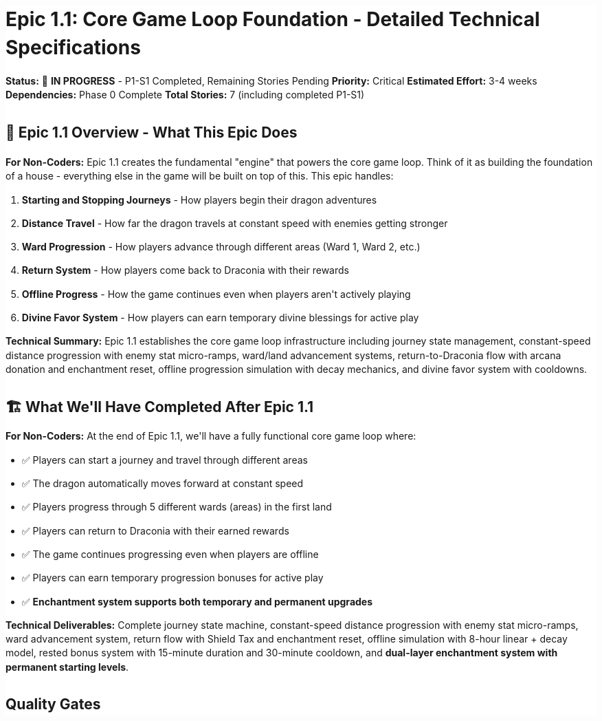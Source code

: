 

# Epic 1.1: Core Game Loop Foundation - Detailed Technical Specifications

**Status:** 🔄 **IN PROGRESS** - P1-S1 Completed, Remaining Stories Pending
**Priority:** Critical
**Estimated Effort:** 3-4 weeks
**Dependencies:** Phase 0 Complete
**Total Stories:** 7 (including completed P1-S1)

## 🎯 **Epic 1.1 Overview - What This Epic Does**

**For Non-Coders:** Epic 1.1 creates the fundamental "engine" that powers the core game loop. Think of it as building the foundation of a house - everything else in the game will be built on top of this. This epic handles:

1. **Starting and Stopping Journeys** - How players begin their dragon adventures

1. **Distance Travel** - How far the dragon travels at constant speed with enemies getting stronger

1. **Ward Progression** - How players advance through different areas (Ward 1, Ward 2, etc.)

1. **Return System** - How players come back to Draconia with their rewards

1. **Offline Progress** - How the game continues even when players aren't actively playing

1. **Divine Favor System** - How players can earn temporary divine blessings for active play

**Technical Summary:** Epic 1.1 establishes the core game loop infrastructure including journey state management, constant-speed distance progression with enemy stat micro-ramps, ward/land advancement systems, return-to-Draconia flow with arcana donation and enchantment reset, offline progression simulation with decay mechanics, and divine favor system with cooldowns.

## 🏗️ **What We'll Have Completed After Epic 1.1**

**For Non-Coders:** At the end of Epic 1.1, we'll have a fully functional core game loop where:

- ✅ Players can start a journey and travel through different areas

- ✅ The dragon automatically moves forward at constant speed

- ✅ Players progress through 5 different wards (areas) in the first land

- ✅ Players can return to Draconia with their earned rewards

- ✅ The game continues progressing even when players are offline

- ✅ Players can earn temporary progression bonuses for active play

- ✅ **Enchantment system supports both temporary and permanent upgrades**

**Technical Deliverables:** Complete journey state machine, constant-speed distance progression with enemy stat micro-ramps, ward advancement system, return flow with Shield Tax and enchantment reset, offline simulation with 8-hour linear + decay model, rested bonus system with 15-minute duration and 30-minute cooldown, and **dual-layer enchantment system with permanent starting levels**.

## Quality Gates
